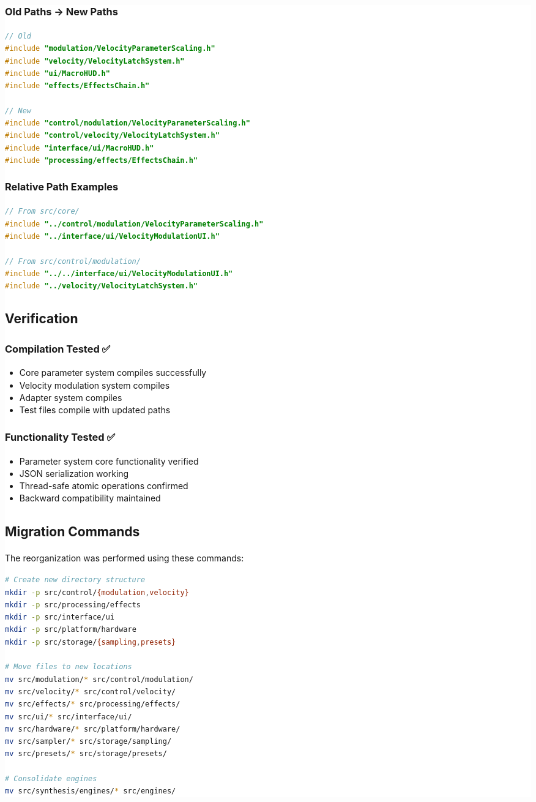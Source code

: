 ### Old Paths → New Paths
```cpp
// Old
#include "modulation/VelocityParameterScaling.h"
#include "velocity/VelocityLatchSystem.h"
#include "ui/MacroHUD.h"
#include "effects/EffectsChain.h"

// New
#include "control/modulation/VelocityParameterScaling.h"
#include "control/velocity/VelocityLatchSystem.h"
#include "interface/ui/MacroHUD.h"
#include "processing/effects/EffectsChain.h"
```

### Relative Path Examples
```cpp
// From src/core/
#include "../control/modulation/VelocityParameterScaling.h"
#include "../interface/ui/VelocityModulationUI.h"

// From src/control/modulation/
#include "../../interface/ui/VelocityModulationUI.h"
#include "../velocity/VelocityLatchSystem.h"
```

## Verification

### Compilation Tested ✅
- Core parameter system compiles successfully
- Velocity modulation system compiles
- Adapter system compiles
- Test files compile with updated paths

### Functionality Tested ✅
- Parameter system core functionality verified
- JSON serialization working
- Thread-safe atomic operations confirmed
- Backward compatibility maintained

## Migration Commands

The reorganization was performed using these commands:

```bash
# Create new directory structure
mkdir -p src/control/{modulation,velocity}
mkdir -p src/processing/effects
mkdir -p src/interface/ui
mkdir -p src/platform/hardware
mkdir -p src/storage/{sampling,presets}

# Move files to new locations
mv src/modulation/* src/control/modulation/
mv src/velocity/* src/control/velocity/
mv src/effects/* src/processing/effects/
mv src/ui/* src/interface/ui/
mv src/hardware/* src/platform/hardware/
mv src/sampler/* src/storage/sampling/
mv src/presets/* src/storage/presets/

# Consolidate engines
mv src/synthesis/engines/* src/engines/
```